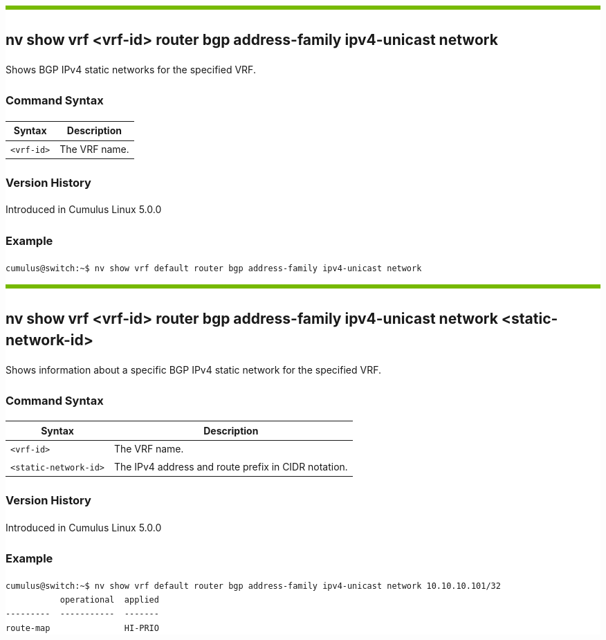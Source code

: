 <HR STYLE="BORDER: DASHED RGB(118,185,0) 0.5PX;BACKGROUND-COLOR: RGB(118,185,0);HEIGHT: 4.0PX;"/>

## <h>nv show vrf \<vrf-id\> router bgp address-family ipv4-unicast network</h>

Shows BGP IPv4 static networks for the specified VRF.

### Command Syntax

| Syntax | Description |
| --------- | -------------- |
| `<vrf-id>` |    The VRF name. |

### Version History

Introduced in Cumulus Linux 5.0.0

### Example

```
cumulus@switch:~$ nv show vrf default router bgp address-family ipv4-unicast network
```

<HR STYLE="BORDER: DASHED RGB(118,185,0) 0.5PX;BACKGROUND-COLOR: RGB(118,185,0);HEIGHT: 4.0PX;"/>

## <h>nv show vrf \<vrf-id\> router bgp address-family ipv4-unicast network \<static-network-id\></h>

Shows information about a specific BGP IPv4 static network for the specified VRF.

### Command Syntax

| Syntax | Description |
| --------- | -------------- |
| `<vrf-id>` |    The VRF name. |
| `<static-network-id>` |   The IPv4 address and route prefix in CIDR notation. |

### Version History

Introduced in Cumulus Linux 5.0.0

### Example

```
cumulus@switch:~$ nv show vrf default router bgp address-family ipv4-unicast network 10.10.10.101/32
           operational  applied
---------  -----------  -------
route-map               HI-PRIO

```
